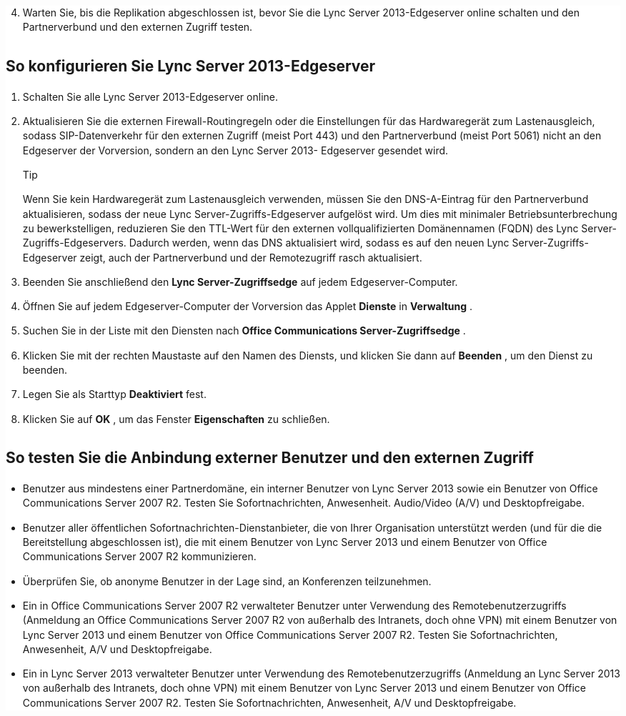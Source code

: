 4.  Warten Sie, bis die Replikation abgeschlossen ist, bevor Sie die Lync Server 2013-Edgeserver online schalten und den Partnerverbund und den externen Zugriff testen.

## So konfigurieren Sie Lync Server 2013-Edgeserver

1.  Schalten Sie alle Lync Server 2013-Edgeserver online.

2.  Aktualisieren Sie die externen Firewall-Routingregeln oder die Einstellungen für das Hardwaregerät zum Lastenausgleich, sodass SIP-Datenverkehr für den externen Zugriff (meist Port 443) und den Partnerverbund (meist Port 5061) nicht an den Edgeserver der Vorversion, sondern an den Lync Server 2013- Edgeserver gesendet wird.
    

    > [!TIP]
    > Wenn Sie kein Hardwaregerät zum Lastenausgleich verwenden, müssen Sie den DNS-A-Eintrag für den Partnerverbund aktualisieren, sodass der neue Lync Server-Zugriffs-Edgeserver aufgelöst wird. Um dies mit minimaler Betriebsunterbrechung zu bewerkstelligen, reduzieren Sie den TTL-Wert für den externen vollqualifizierten Domänennamen (FQDN) des Lync Server-Zugriffs-Edgeservers. Dadurch werden, wenn das DNS aktualisiert wird, sodass es auf den neuen Lync Server-Zugriffs-Edgeserver zeigt, auch der Partnerverbund und der Remotezugriff rasch aktualisiert.



3.  Beenden Sie anschließend den **Lync Server-Zugriffsedge** auf jedem Edgeserver-Computer.

4.  Öffnen Sie auf jedem Edgeserver-Computer der Vorversion das Applet **Dienste** in **Verwaltung** .

5.  Suchen Sie in der Liste mit den Diensten nach **Office Communications Server-Zugriffsedge** .

6.  Klicken Sie mit der rechten Maustaste auf den Namen des Diensts, und klicken Sie dann auf **Beenden** , um den Dienst zu beenden.

7.  Legen Sie als Starttyp **Deaktiviert** fest.

8.  Klicken Sie auf **OK** , um das Fenster **Eigenschaften** zu schließen.

## So testen Sie die Anbindung externer Benutzer und den externen Zugriff

  - Benutzer aus mindestens einer Partnerdomäne, ein interner Benutzer von Lync Server 2013 sowie ein Benutzer von Office Communications Server 2007 R2. Testen Sie Sofortnachrichten, Anwesenheit. Audio/Video (A/V) und Desktopfreigabe.

  - Benutzer aller öffentlichen Sofortnachrichten-Dienstanbieter, die von Ihrer Organisation unterstützt werden (und für die die Bereitstellung abgeschlossen ist), die mit einem Benutzer von Lync Server 2013 und einem Benutzer von Office Communications Server 2007 R2 kommunizieren.

  - Überprüfen Sie, ob anonyme Benutzer in der Lage sind, an Konferenzen teilzunehmen.

  - Ein in Office Communications Server 2007 R2 verwalteter Benutzer unter Verwendung des Remotebenutzerzugriffs (Anmeldung an Office Communications Server 2007 R2 von außerhalb des Intranets, doch ohne VPN) mit einem Benutzer von Lync Server 2013 und einem Benutzer von Office Communications Server 2007 R2. Testen Sie Sofortnachrichten, Anwesenheit, A/V und Desktopfreigabe.

  - Ein in Lync Server 2013 verwalteter Benutzer unter Verwendung des Remotebenutzerzugriffs (Anmeldung an Lync Server 2013 von außerhalb des Intranets, doch ohne VPN) mit einem Benutzer von Lync Server 2013 und einem Benutzer von Office Communications Server 2007 R2. Testen Sie Sofortnachrichten, Anwesenheit, A/V und Desktopfreigabe.

